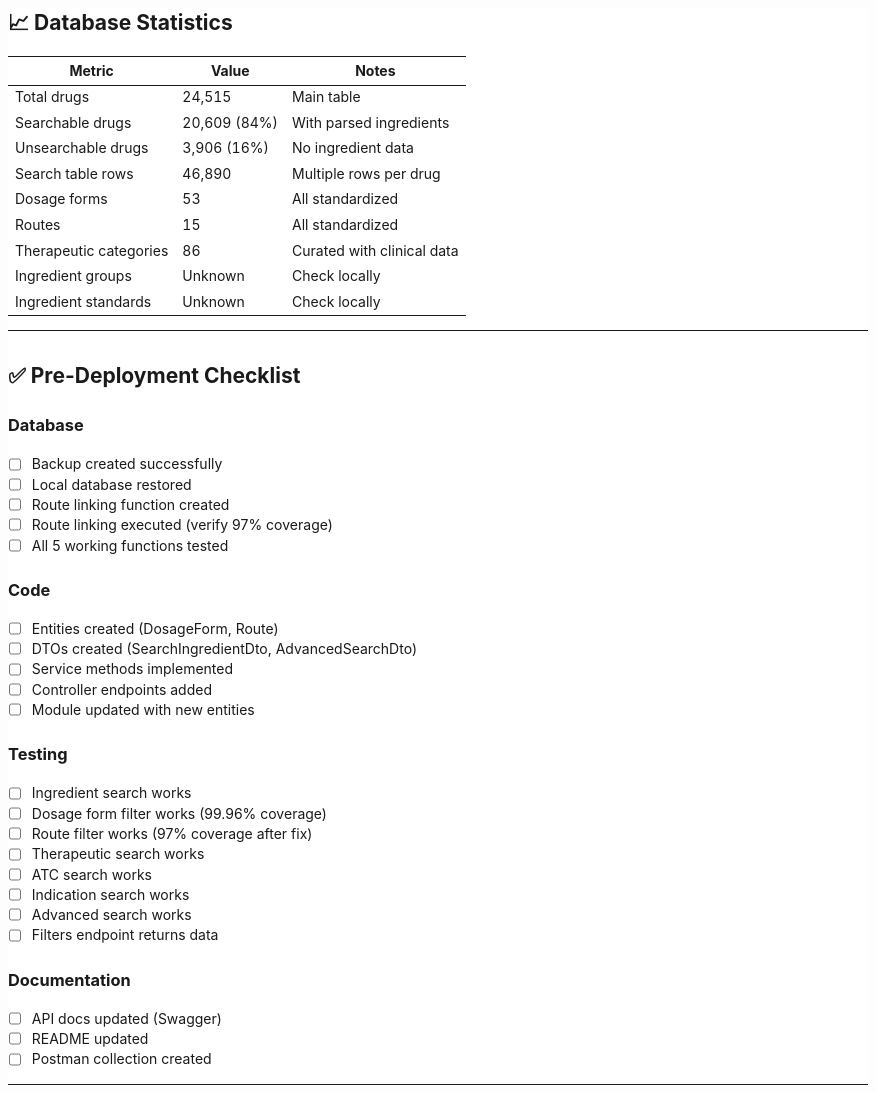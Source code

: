 
## 📈 Database Statistics

| Metric | Value | Notes |
|--------|-------|-------|
| Total drugs | 24,515 | Main table |
| Searchable drugs | 20,609 (84%) | With parsed ingredients |
| Unsearchable drugs | 3,906 (16%) | No ingredient data |
| Search table rows | 46,890 | Multiple rows per drug |
| Dosage forms | 53 | All standardized |
| Routes | 15 | All standardized |
| Therapeutic categories | 86 | Curated with clinical data |
| Ingredient groups | Unknown | Check locally |
| Ingredient standards | Unknown | Check locally |

---

## ✅ Pre-Deployment Checklist

### Database
- [ ] Backup created successfully
- [ ] Local database restored
- [ ] Route linking function created
- [ ] Route linking executed (verify 97% coverage)
- [ ] All 5 working functions tested

### Code
- [ ] Entities created (DosageForm, Route)
- [ ] DTOs created (SearchIngredientDto, AdvancedSearchDto)
- [ ] Service methods implemented
- [ ] Controller endpoints added
- [ ] Module updated with new entities

### Testing
- [ ] Ingredient search works
- [ ] Dosage form filter works (99.96% coverage)
- [ ] Route filter works (97% coverage after fix)
- [ ] Therapeutic search works
- [ ] ATC search works
- [ ] Indication search works
- [ ] Advanced search works
- [ ] Filters endpoint returns data

### Documentation
- [ ] API docs updated (Swagger)
- [ ] README updated
- [ ] Postman collection created

---
